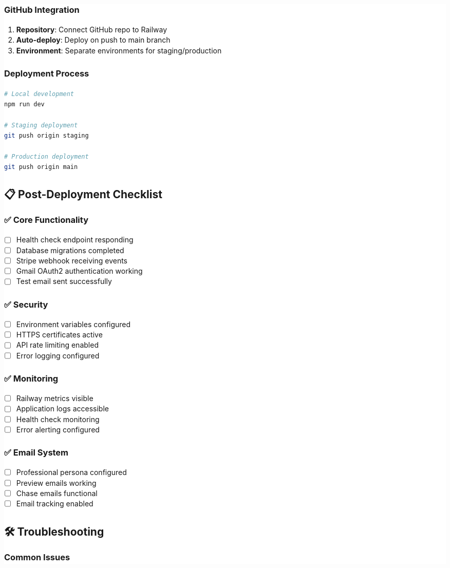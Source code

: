 ### GitHub Integration
1. **Repository**: Connect GitHub repo to Railway
2. **Auto-deploy**: Deploy on push to main branch
3. **Environment**: Separate environments for staging/production

### Deployment Process
```bash
# Local development
npm run dev

# Staging deployment
git push origin staging

# Production deployment
git push origin main
```

## 📋 Post-Deployment Checklist

### ✅ Core Functionality
- [ ] Health check endpoint responding
- [ ] Database migrations completed
- [ ] Stripe webhook receiving events
- [ ] Gmail OAuth2 authentication working
- [ ] Test email sent successfully

### ✅ Security
- [ ] Environment variables configured
- [ ] HTTPS certificates active
- [ ] API rate limiting enabled
- [ ] Error logging configured

### ✅ Monitoring
- [ ] Railway metrics visible
- [ ] Application logs accessible
- [ ] Health check monitoring
- [ ] Error alerting configured

### ✅ Email System
- [ ] Professional persona configured
- [ ] Preview emails working
- [ ] Chase emails functional
- [ ] Email tracking enabled

## 🛠️ Troubleshooting

### Common Issues
